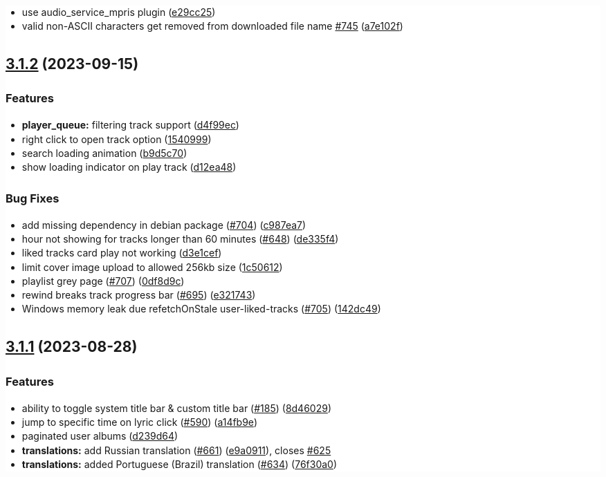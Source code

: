 - use audio_service_mpris plugin ([e29cc25](https://github.com/KRTirtho/spotube/commit/e29cc2578cab36729e235b117c1b5489c3452902))
- valid non-ASCII characters get removed from downloaded file name [#745](https://github.com/KRTirtho/spotube/issues/745) ([a7e102f](https://github.com/KRTirtho/spotube/commit/a7e102ffc726d00df369560ec9a7f742f9d387bb))

## [3.1.2](https://github.com/KRTirtho/spotube/compare/v3.1.1...v3.1.2) (2023-09-15)

### Features

- **player_queue:** filtering track support ([d4f99ec](https://github.com/KRTirtho/spotube/commit/d4f99ec89927ea78f070707509ff3222ec402942))
- right click to open track option ([1540999](https://github.com/KRTirtho/spotube/commit/1540999f50d7ba78d9706d73127483b98d800d86))
- search loading animation ([b9d5c70](https://github.com/KRTirtho/spotube/commit/b9d5c70301dd33ec26332e5e9a456ce5bfe73da0))
- show loading indicator on play track ([d12ea48](https://github.com/KRTirtho/spotube/commit/d12ea48b97596205d6309012d561ce83e5cbc9c1))

### Bug Fixes

- add missing dependency in debian package ([#704](https://github.com/KRTirtho/spotube/issues/704)) ([c987ea7](https://github.com/KRTirtho/spotube/commit/c987ea78414f094dead2c2b35ddf8ae83a70f2fe))
- hour not showing for tracks longer than 60 minutes ([#648](https://github.com/KRTirtho/spotube/issues/648)) ([de335f4](https://github.com/KRTirtho/spotube/commit/de335f48342e45a077d6c3202706ef48dfb0a326))
- liked tracks card play not working ([d3e1cef](https://github.com/KRTirtho/spotube/commit/d3e1cef8a21ef7d64e74ca4e99b4b57b653b60a7))
- limit cover image upload to allowed 256kb size ([1c50612](https://github.com/KRTirtho/spotube/commit/1c50612559a78dce9c108f7e7b816d1b84540fe4))
- playlist grey page ([#707](https://github.com/KRTirtho/spotube/issues/707)) ([0df8d9c](https://github.com/KRTirtho/spotube/commit/0df8d9cacee718fbb4cf3ec7b950b489630f3145))
- rewind breaks track progress bar ([#695](https://github.com/KRTirtho/spotube/issues/695)) ([e321743](https://github.com/KRTirtho/spotube/commit/e3217436c9985b86c68dab93ea65ee414b32fb49))
- Windows memory leak due refetchOnStale user-liked-tracks ([#705](https://github.com/KRTirtho/spotube/issues/705)) ([142dc49](https://github.com/KRTirtho/spotube/commit/142dc498f8f9d26e6b370c9c52f790a20832fc38))

## [3.1.1](https://github.com/KRTirtho/spotube/compare/v3.1.0...v3.1.1) (2023-08-28)

### Features

- ability to toggle system title bar & custom title bar ([#185](https://github.com/KRTirtho/spotube/issues/185)) ([8d46029](https://github.com/KRTirtho/spotube/commit/8d4602962be20ea4bafc20db10eae1160f83ac52))
- jump to specific time on lyric click ([#590](https://github.com/KRTirtho/spotube/issues/590)) ([a14fb9e](https://github.com/KRTirtho/spotube/commit/a14fb9ec389822e5ffa0c537e162b87cbba34e6c))
- paginated user albums ([d239d64](https://github.com/KRTirtho/spotube/commit/d239d641ff8f1b3edd64243994fd4a58cf71a5d3))
- **translations:** add Russian translation ([#661](https://github.com/KRTirtho/spotube/issues/661)) ([e9a0911](https://github.com/KRTirtho/spotube/commit/e9a0911bfcea2374ee282aee738c12ad9ed93b02)), closes [#625](https://github.com/KRTirtho/spotube/issues/625)
- **translations:** added Portuguese (Brazil) translation ([#634](https://github.com/KRTirtho/spotube/issues/634)) ([76f30a0](https://github.com/KRTirtho/spotube/commit/76f30a0f20f2b09680d27525cde3d1c9617fad5a))
